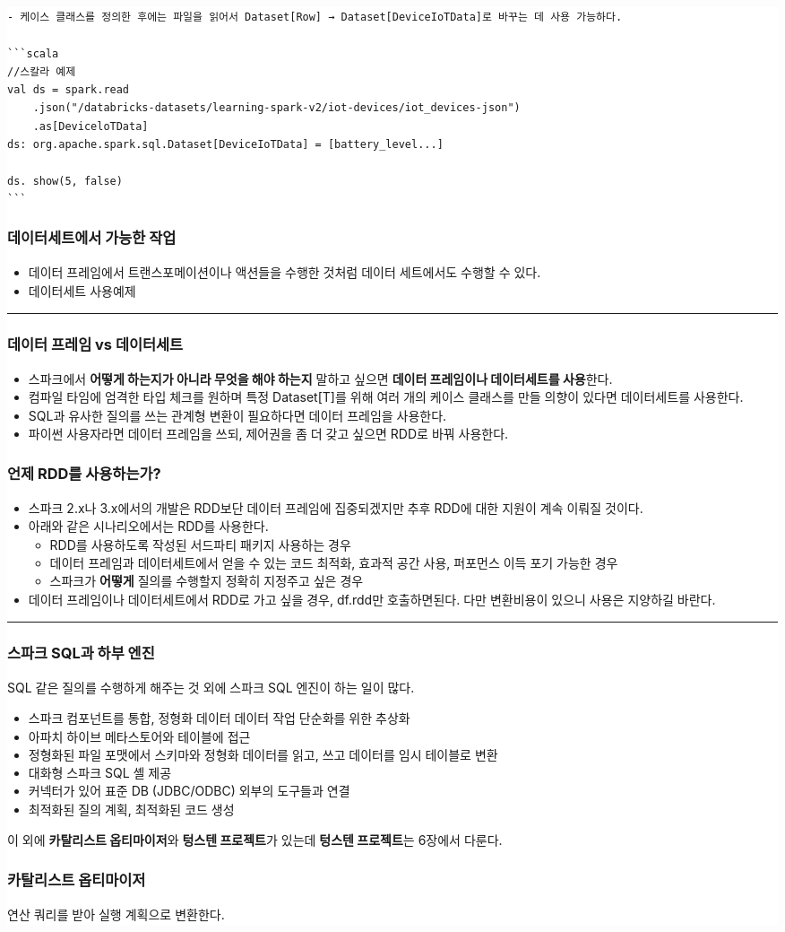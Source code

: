     - 케이스 클래스를 정의한 후에는 파일을 읽어서 Dataset[Row] → Dataset[DeviceIoTData]로 바꾸는 데 사용 가능하다.
    
    ```scala
    //스칼라 예제
    val ds = spark.read
    	.json("/databricks-datasets/learning-spark-v2/iot-devices/iot_devices-json")
    	.as[DeviceloTData]
    ds: org.apache.spark.sql.Dataset[DeviceIoTData] = [battery_level...]
    
    ds. show(5, false)
    ```
    

### 데이터세트에서 가능한 작업

- 데이터 프레임에서 트랜스포메이션이나 액션들을 수행한 것처럼 데이터 세트에서도 수행할 수 있다.
- 데이터세트 사용예제

--------------------------

### 데이터 프레임 vs 데이터세트

- 스파크에서 **어떻게 하는지가 아니라 무엇을 해야 하는지** 말하고 싶으면 **데이터 프레임이나 데이터세트를 사용**한다.
- 컴파일 타임에 엄격한 타입 체크를 원하며 특정 Dataset[T]를 위해 여러 개의 케이스 클래스를 만들 의향이 있다면 데이터세트를 사용한다.
- SQL과 유사한 질의를 쓰는 관계형 변환이 필요하다면 데이터 프레임을 사용한다.
- 파이썬 사용자라면 데이터 프레임을 쓰되, 제어권을 좀 더 갖고 싶으면 RDD로 바꿔 사용한다.


### 언제 RDD를 사용하는가?

- 스파크 2.x나 3.x에서의 개발은 RDD보단 데이터 프레임에 집중되겠지만 추후 RDD에 대한 지원이 계속 이뤄질 것이다.
- 아래와 같은 시나리오에서는 RDD를 사용한다.
    - RDD를 사용하도록 작성된 서드파티 패키지 사용하는 경우
    - 데이터 프레임과 데이터세트에서 얻을 수 있는 코드 최적화, 효과적 공간 사용, 퍼포먼스 이득 포기 가능한 경우
    - 스파크가 **어떻게** 질의를 수행할지 정확히 지정주고 싶은 경우
- 데이터 프레임이나 데이터세트에서 RDD로 가고 싶을 경우, df.rdd만 호출하면된다. 다만 변환비용이 있으니 사용은 지양하길 바란다.

---------------------------


### 스파크 SQL과 하부 엔진

SQL 같은 질의를 수행하게 해주는 것 외에 스파크 SQL 엔진이 하는 일이 많다.

- 스파크 컴포넌트를 통합, 정형화 데이터 데이터 작업 단순화를 위한 추상화
- 아파치 하이브 메타스토어와 테이블에 접근
- 정형화된 파일 포맷에서 스키마와 정형화 데이터를 읽고, 쓰고 데이터를 임시 테이블로 변환
- 대화형 스파크 SQL 셸 제공
- 커넥터가 있어 표준 DB (JDBC/ODBC) 외부의 도구들과 연결
- 최적화된 질의 계획, 최적화된 코드 생성

이 외에 **카탈리스트 옵티마이저**와 **텅스텐 프로젝트**가 있는데 **텅스텐 프로젝트**는 6장에서 다룬다.

### **카탈리스트 옵티마이저**

연산 쿼리를 받아 실행 계획으로 변환한다.
